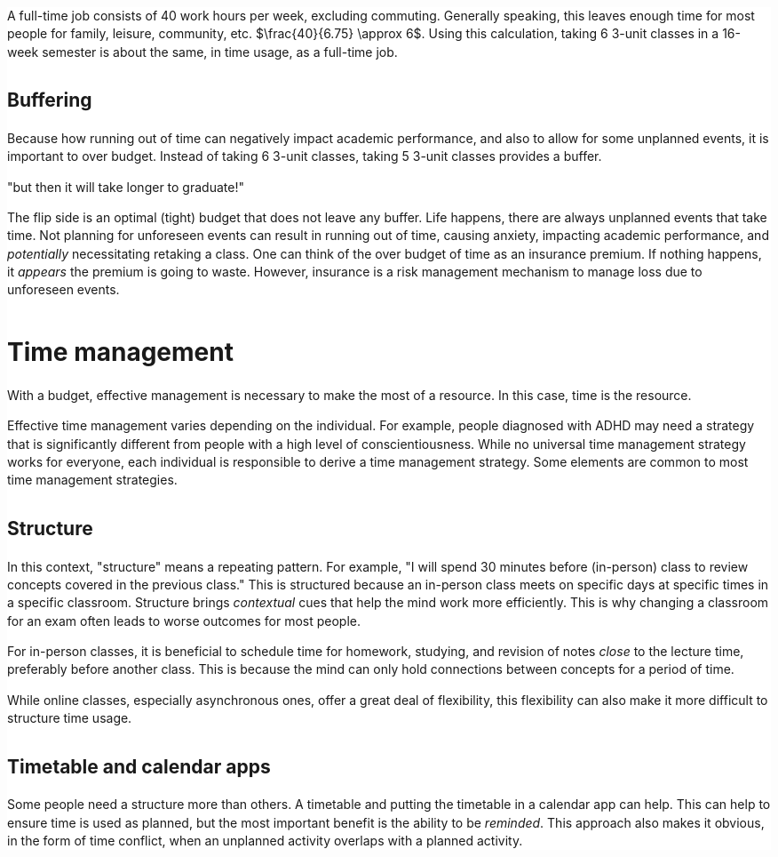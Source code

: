 A full-time job consists of 40 work hours per week, excluding commuting. Generally speaking, this leaves enough time for most people for family, leisure, community, etc. $\frac{40}{6.75} \approx 6$. Using this calculation, taking 6 3-unit classes in a 16-week semester is about the same, in time usage, as a full-time job.

## Buffering

Because how running out of time can negatively impact academic performance, and also to allow for some unplanned events, it is important to over budget. Instead of taking 6 3-unit classes, taking 5 3-unit classes provides a buffer.

"but then it will take longer to graduate!"

The flip side is an optimal (tight) budget that does not leave any buffer. Life happens, there are always unplanned events that take time. Not planning for unforeseen events can result in running out of time, causing anxiety, impacting academic performance, and *potentially* necessitating retaking a class. One can think of the over budget of time as an insurance premium. If nothing happens, it *appears* the premium is going to waste. However, insurance is a risk management mechanism to manage loss due to unforeseen events. 

# Time management

With a budget, effective management is necessary to make the most of a resource. In this case, time is the resource.

Effective time management varies depending on the individual. For example, people diagnosed with ADHD may need a strategy that is significantly different from people with a high level of conscientiousness. While no universal time management strategy works for everyone, each individual is responsible to derive a time management strategy. Some elements are common to most time management strategies.

## Structure

In this context, "structure" means a repeating pattern. For example, "I will spend 30 minutes before (in-person) class to review concepts covered in the previous class." This is structured because an in-person class meets on specific days at specific times in a specific classroom. Structure brings *contextual* cues that help the mind work more efficiently. This is why changing a classroom for an exam often leads to worse outcomes for most people.

For in-person classes, it is beneficial to schedule time for homework, studying, and revision of notes *close* to the lecture time, preferably before another class. This is because the mind can only hold connections between concepts for a period of time.

While online classes, especially asynchronous ones, offer a great deal of flexibility, this flexibility can also make it more difficult to structure time usage. 

## Timetable and calendar apps

Some people need a structure more than others. A timetable and putting the timetable in a calendar app can help. This can help to ensure time is used as planned, but the most important benefit is the ability to be *reminded*. This approach also makes it obvious, in the form of time conflict, when an unplanned activity overlaps with a planned activity.
